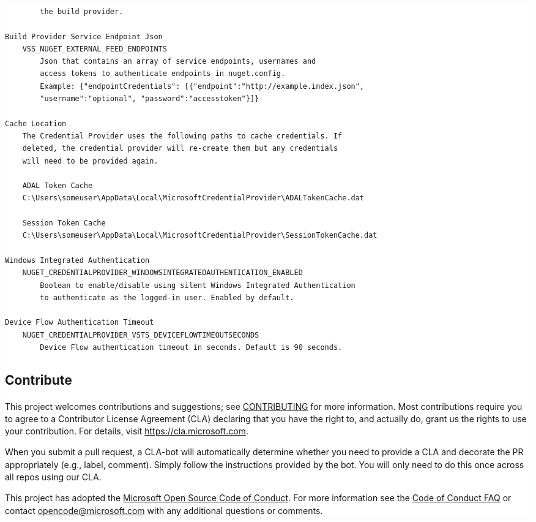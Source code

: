 ```
        the build provider.

Build Provider Service Endpoint Json
    VSS_NUGET_EXTERNAL_FEED_ENDPOINTS
        Json that contains an array of service endpoints, usernames and
        access tokens to authenticate endpoints in nuget.config.
        Example: {"endpointCredentials": [{"endpoint":"http://example.index.json",
        "username":"optional", "password":"accesstoken"}]}

Cache Location
    The Credential Provider uses the following paths to cache credentials. If
    deleted, the credential provider will re-create them but any credentials
    will need to be provided again.

    ADAL Token Cache
    C:\Users\someuser\AppData\Local\MicrosoftCredentialProvider\ADALTokenCache.dat

    Session Token Cache
    C:\Users\someuser\AppData\Local\MicrosoftCredentialProvider\SessionTokenCache.dat

Windows Integrated Authentication
    NUGET_CREDENTIALPROVIDER_WINDOWSINTEGRATEDAUTHENTICATION_ENABLED
        Boolean to enable/disable using silent Windows Integrated Authentication
        to authenticate as the logged-in user. Enabled by default.

Device Flow Authentication Timeout
    NUGET_CREDENTIALPROVIDER_VSTS_DEVICEFLOWTIMEOUTSECONDS
        Device Flow authentication timeout in seconds. Default is 90 seconds.
```

## Contribute

This project welcomes contributions and suggestions; see [CONTRIBUTING](CONTRIBUTING.md) for more information.
Most contributions require you to agree to a Contributor License Agreement (CLA) declaring that you have the right to, and actually do, grant us
the rights to use your contribution. For details, visit https://cla.microsoft.com.

When you submit a pull request, a CLA-bot will automatically determine whether you need to provide
a CLA and decorate the PR appropriately (e.g., label, comment). Simply follow the instructions
provided by the bot. You will only need to do this once across all repos using our CLA.

This project has adopted the [Microsoft Open Source Code of Conduct](https://opensource.microsoft.com/codeofconduct/).
For more information see the [Code of Conduct FAQ](https://opensource.microsoft.com/codeofconduct/faq/) or
contact [opencode@microsoft.com](mailto:opencode@microsoft.com) with any additional questions or comments.
